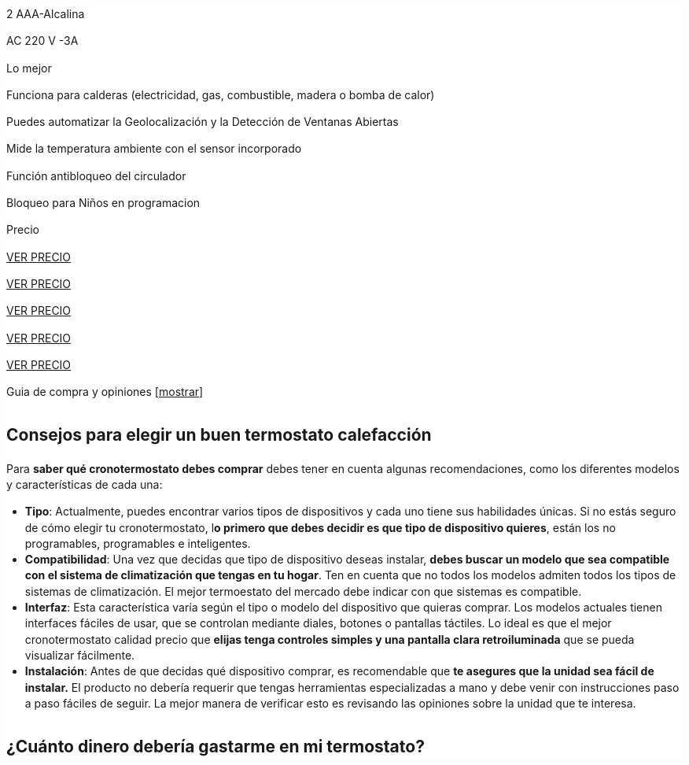 2 AAA-Alcalina

AC 220 V -3A

Lo mejor

Funciona para calderas (electricidad, gas, combustible, madera o bomba de calor)

Puedes automatizar la Geolocalización y la Detección de Ventanas Abiertas

Mide la temperatura ambiente con el sensor incorporado

Función antibloqueo del circulador

Bloqueo para Niños en programacion

Precio

[VER PRECIO](https://www.amazon.es/dp/B06ZXYYWPN?tag=sp0001sp-21&linkCode=osi&th=1&psc=1 "VER PRECIO")

[VER PRECIO](https://www.amazon.es/dp/B07FZ3P393?tag=sp0001sp-21&linkCode=ogi&th=1&psc=1 "VER PRECIO")

[VER PRECIO](https://www.amazon.es/dp/B07881FHVF?tag=sp0001sp-21&linkCode=ogi&th=1&psc=1 "VER PRECIO")

[VER PRECIO](https://www.amazon.es/dp/B00I46YEGS?tag=sp0001sp-21&linkCode=ogi&th=1&psc=1 "VER PRECIO")

[VER PRECIO](https://www.amazon.es/dp/B076BRZ4VV?tag=sp0001sp-21&linkCode=ogi&th=1&psc=1 "VER PRECIO")



Guia de compra y opiniones [[mostrar](https://comprarlasmejores.com/termostatos/#)]

## Consejos para elegir un buen termostato calefacción

Para **saber qué cronotermostato debes comprar** debes tener en cuenta algunas recomendaciones, como los diferentes modelos y características de cada una:

* **Tipo**: Actualmente, puedes encontrar varios tipos de dispositivos y cada uno tiene sus habilidades únicas. Si no estás seguro de cómo elegir tu cronotermostato, l**o primero que debes decidir es que tipo de dispositivo quieres**, están los no programables, programables e inteligentes.
* **Compatibilidad**: Una vez que decidas que tipo de dispositivo deseas instalar, **debes buscar un modelo que sea compatible con el sistema de climatización que tengas en tu hogar**. Ten en cuenta que no todos los modelos admiten todos los tipos de sistemas de climatización. El mejor termoestato del mercado debe indicar con que sistemas es compatible.
* **Interfaz**: Esta característica varía según el tipo o modelo del dispositivo que quieras comprar. Los modelos actuales tienen interfaces fáciles de usar, que se controlan mediante diales, botones o pantallas táctiles. Lo ideal es que el mejor cronotermostato calidad precio que **elijas tenga controles simples y una pantalla clara retroiluminada** que se pueda visualizar fácilmente.
* **Instalación**: Antes de que decidas qué dispositivo comprar, es recomendable que **te asegures que la unidad sea fácil de instalar.** El producto no debería requerir que tengas herramientas especializadas a mano y debe venir con instrucciones paso a paso fáciles de seguir. La mejor manera de verificar esto es revisando las opiniones sobre la unidad que te interesa.

## ¿Cuánto dinero debería gastarme en mi termostato?
